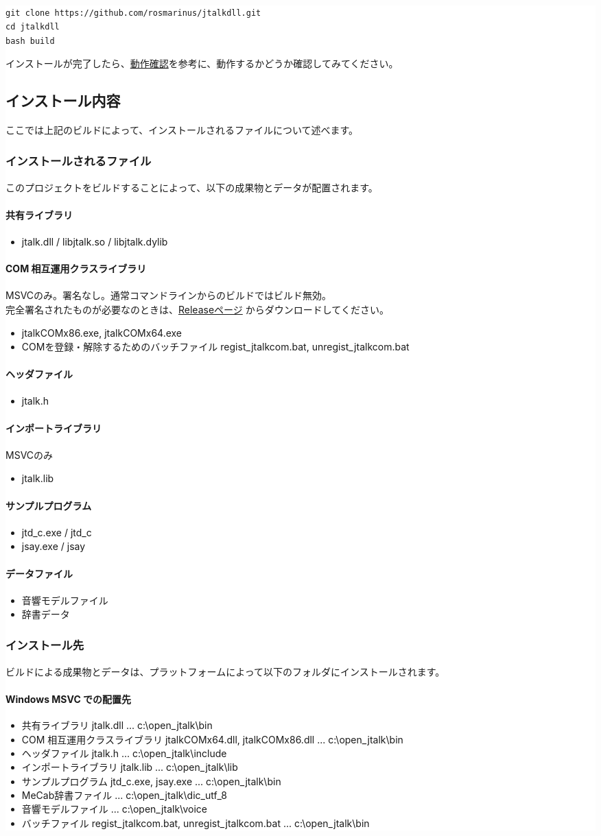 ```bash:
git clone https://github.com/rosmarinus/jtalkdll.git
cd jtalkdll
bash build
```

インストールが完了したら、[動作確認](#validation)を参考に、動作するかどうか確認してみてください。 

## インストール内容

ここでは上記のビルドによって、インストールされるファイルについて述べます。

### インストールされるファイル

このプロジェクトをビルドすることによって、以下の成果物とデータが配置されます。

#### 共有ライブラリ

* jtalk.dll / libjtalk.so / libjtalk.dylib

#### COM 相互運用クラスライブラリ

MSVCのみ。署名なし。通常コマンドラインからのビルドではビルド無効。  
完全署名されたものが必要なのときは、[Releaseページ](https://github.com/rosmarinus/jtalkdll/releases) からダウンロードしてください。

* jtalkCOMx86.exe, jtalkCOMx64.exe
* COMを登録・解除するためのバッチファイル regist_jtalkcom.bat, unregist_jtalkcom.bat

#### ヘッダファイル

* jtalk.h

#### インポートライブラリ

MSVCのみ

* jtalk.lib

#### サンプルプログラム

* jtd_c.exe / jtd_c
* jsay.exe / jsay

#### データファイル

* 音響モデルファイル
* 辞書データ

### インストール先

ビルドによる成果物とデータは、プラットフォームによって以下のフォルダにインストールされます。

#### Windows MSVC での配置先

* 共有ライブラリ jtalk.dll ... c:\open_jtalk\bin
* COM 相互運用クラスライブラリ jtalkCOMx64.dll, jtalkCOMx86.dll ... c:\open_jtalk\bin
* ヘッダファイル jtalk.h ... c:\open_jtalk\include
* インポートライブラリ jtalk.lib ... c:\open_jtalk\lib
* サンプルプログラム jtd_c.exe, jsay.exe ... c:\open_jtalk\bin
* MeCab辞書ファイル ... c:\open_jtalk\dic_utf_8
* 音響モデルファイル ... c:\open_jtalk\voice
* バッチファイル regist_jtalkcom.bat, unregist_jtalkcom.bat ... c:\open_jtalk\bin
